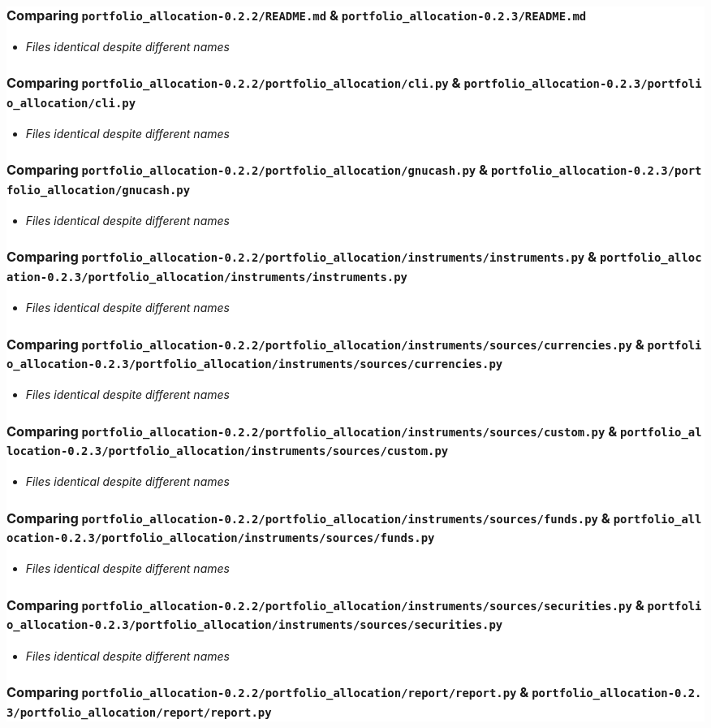 ### Comparing `portfolio_allocation-0.2.2/README.md` & `portfolio_allocation-0.2.3/README.md`

 * *Files identical despite different names*

### Comparing `portfolio_allocation-0.2.2/portfolio_allocation/cli.py` & `portfolio_allocation-0.2.3/portfolio_allocation/cli.py`

 * *Files identical despite different names*

### Comparing `portfolio_allocation-0.2.2/portfolio_allocation/gnucash.py` & `portfolio_allocation-0.2.3/portfolio_allocation/gnucash.py`

 * *Files identical despite different names*

### Comparing `portfolio_allocation-0.2.2/portfolio_allocation/instruments/instruments.py` & `portfolio_allocation-0.2.3/portfolio_allocation/instruments/instruments.py`

 * *Files identical despite different names*

### Comparing `portfolio_allocation-0.2.2/portfolio_allocation/instruments/sources/currencies.py` & `portfolio_allocation-0.2.3/portfolio_allocation/instruments/sources/currencies.py`

 * *Files identical despite different names*

### Comparing `portfolio_allocation-0.2.2/portfolio_allocation/instruments/sources/custom.py` & `portfolio_allocation-0.2.3/portfolio_allocation/instruments/sources/custom.py`

 * *Files identical despite different names*

### Comparing `portfolio_allocation-0.2.2/portfolio_allocation/instruments/sources/funds.py` & `portfolio_allocation-0.2.3/portfolio_allocation/instruments/sources/funds.py`

 * *Files identical despite different names*

### Comparing `portfolio_allocation-0.2.2/portfolio_allocation/instruments/sources/securities.py` & `portfolio_allocation-0.2.3/portfolio_allocation/instruments/sources/securities.py`

 * *Files identical despite different names*

### Comparing `portfolio_allocation-0.2.2/portfolio_allocation/report/report.py` & `portfolio_allocation-0.2.3/portfolio_allocation/report/report.py`
